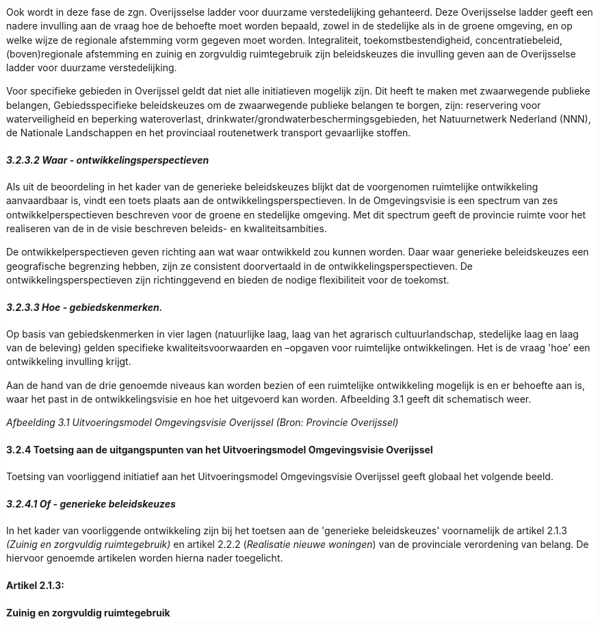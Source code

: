 Ook wordt in deze fase de zgn. Overijsselse ladder voor duurzame verstedelijking gehanteerd. Deze Overijsselse ladder geeft een nadere invulling aan de vraag hoe de behoefte moet worden bepaald, zowel in de stedelijke als in de groene omgeving, en op welke wijze de regionale afstemming vorm gegeven moet worden. Integraliteit, toekomstbestendigheid, concentratiebeleid, (boven)regionale afstemming en zuinig en zorgvuldig ruimtegebruik zijn beleidskeuzes die invulling geven aan de Overijsselse ladder voor duurzame verstedelijking.

Voor specifieke gebieden in Overijssel geldt dat niet alle initiatieven mogelijk zijn. Dit heeft te maken met zwaarwegende publieke belangen, Gebiedsspecifieke beleidskeuzes om de zwaarwegende publieke belangen te borgen, zijn: reservering voor waterveiligheid en beperking wateroverlast, drinkwater/grondwaterbeschermingsgebieden, het Natuurnetwerk Nederland (NNN), de Nationale Landschappen en het provinciaal routenetwerk transport gevaarlijke stoffen.

#### *3.2.3.2 Waar - ontwikkelingsperspectieven*

Als uit de beoordeling in het kader van de generieke beleidskeuzes blijkt dat de voorgenomen ruimtelijke ontwikkeling aanvaardbaar is, vindt een toets plaats aan de ontwikkelingsperspectieven. In de Omgevingsvisie is een spectrum van zes ontwikkelperspectieven beschreven voor de groene en stedelijke omgeving. Met dit spectrum geeft de provincie ruimte voor het realiseren van de in de visie beschreven beleids- en kwaliteitsambities.

De ontwikkelperspectieven geven richting aan wat waar ontwikkeld zou kunnen worden. Daar waar generieke beleidskeuzes een geografische begrenzing hebben, zijn ze consistent doorvertaald in de ontwikkelingsperspectieven. De ontwikkelingsperspectieven zijn richtinggevend en bieden de nodige flexibiliteit voor de toekomst.

#### *3.2.3.3 Hoe - gebiedskenmerken.*

Op basis van gebiedskenmerken in vier lagen (natuurlijke laag, laag van het agrarisch cultuurlandschap, stedelijke laag en laag van de beleving) gelden specifieke kwaliteitsvoorwaarden en –opgaven voor ruimtelijke ontwikkelingen. Het is de vraag 'hoe' een ontwikkeling invulling krijgt.

Aan de hand van de drie genoemde niveaus kan worden bezien of een ruimtelijke ontwikkeling mogelijk is en er behoefte aan is, waar het past in de ontwikkelingsvisie en hoe het uitgevoerd kan worden. Afbeelding 3.1 geeft dit schematisch weer.

*Afbeelding 3.1 Uitvoeringsmodel Omgevingsvisie Overijssel (Bron: Provincie Overijssel)*

#### **3.2.4 Toetsing aan de uitgangspunten van het Uitvoeringsmodel Omgevingsvisie Overijssel**

Toetsing van voorliggend initiatief aan het Uitvoeringsmodel Omgevingsvisie Overijssel geeft globaal het volgende beeld.

#### *3.2.4.1 Of - generieke beleidskeuzes*

In het kader van voorliggende ontwikkeling zijn bij het toetsen aan de 'generieke beleidskeuzes' voornamelijk de artikel 2.1.3 *(Zuinig en zorgvuldig ruimtegebruik)* en artikel 2.2.2 (*Realisatie nieuwe woningen*) van de provinciale verordening van belang. De hiervoor genoemde artikelen worden hierna nader toegelicht.

#### Artikel 2.1.3:

#### **Zuinig en zorgvuldig ruimtegebruik**
